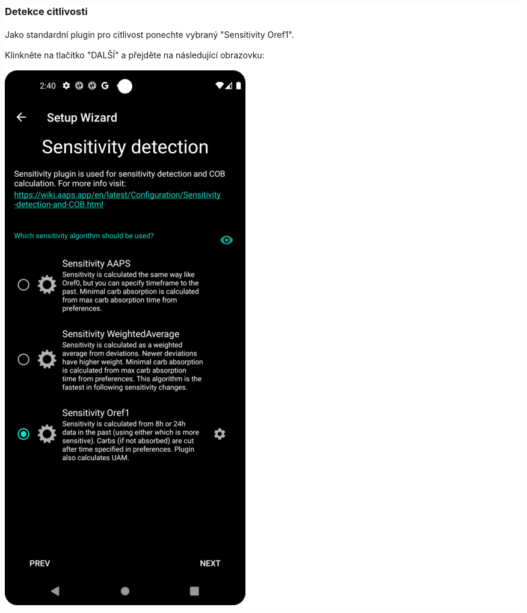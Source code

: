### Detekce citlivosti

Jako standardní plugin pro citlivost ponechte vybraný "Sensitivity Oref1".

Klinkněte na tlačítko "DALŠÍ" a přejděte na následující obrazovku:

![image](../images/setup-wizard/Screenshot_20231202_144101.png)
